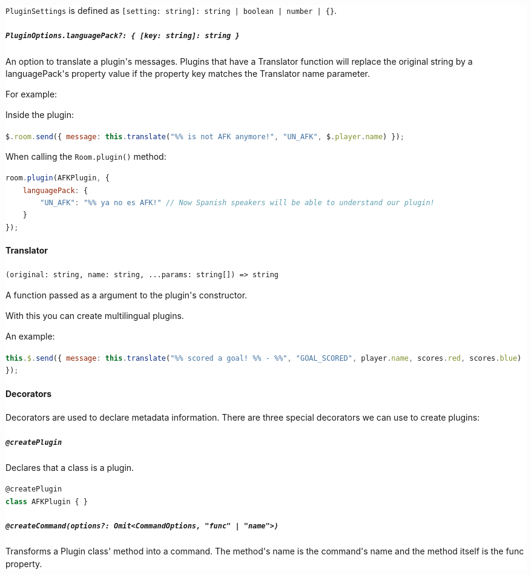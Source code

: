 `PluginSettings` is defined as `[setting: string]: string | boolean | number | {}`.

##### `PluginOptions.languagePack?: { [key: string]: string }`

An option to translate a plugin's messages. Plugins that have a Translator function will replace the original string by a languagePack's property value if the property key matches the Translator name parameter.

For example:

Inside the plugin:

```js
$.room.send({ message: this.translate("%% is not AFK anymore!", "UN_AFK", $.player.name) });
```

When calling the `Room.plugin()` method:

```js
room.plugin(AFKPlugin, {
    languagePack: {
		"UN_AFK": "%% ya no es AFK!" // Now Spanish speakers will be able to understand our plugin!
	}
});
```

#### Translator

`(original: string, name: string, ...params: string[]) => string`

A function passed as a argument to the plugin's constructor.

With this you can create multilingual plugins.

An example:

```js
this.$.send({ message: this.translate("%% scored a goal! %% - %%", "GOAL_SCORED", player.name, scores.red, scores.blue) });
```

#### Decorators

Decorators are used to declare metadata information. There are three special decorators we can use to create plugins:

##### `@createPlugin`

Declares that a class is a plugin.

```js
@createPlugin
class AFKPlugin { }
```

##### `@createCommand(options?: Omit<CommandOptions, "func" | "name">)`

Transforms a Plugin class' method into a command. The method's name is the command's name and the method itself is the func property.
